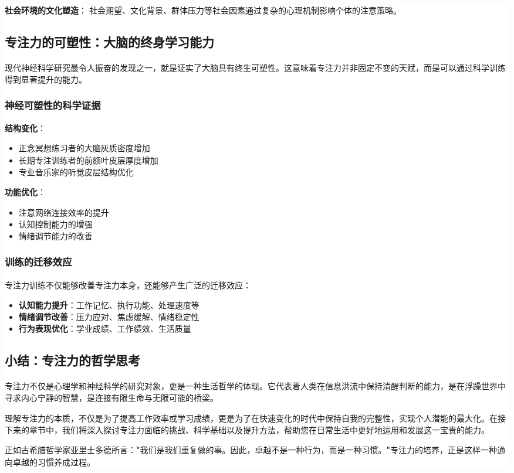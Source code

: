 **社会环境的文化塑造**：
社会期望、文化背景、群体压力等社会因素通过复杂的心理机制影响个体的注意策略。

## 专注力的可塑性：大脑的终身学习能力

现代神经科学研究最令人振奋的发现之一，就是证实了大脑具有终生可塑性。这意味着专注力并非固定不变的天赋，而是可以通过科学训练得到显著提升的能力。

### 神经可塑性的科学证据

**结构变化**：
- 正念冥想练习者的大脑灰质密度增加
- 长期专注训练者的前额叶皮层厚度增加
- 专业音乐家的听觉皮层结构优化

**功能优化**：
- 注意网络连接效率的提升
- 认知控制能力的增强
- 情绪调节能力的改善

### 训练的迁移效应

专注力训练不仅能够改善专注力本身，还能够产生广泛的迁移效应：
- **认知能力提升**：工作记忆、执行功能、处理速度等
- **情绪调节改善**：压力应对、焦虑缓解、情绪稳定性
- **行为表现优化**：学业成绩、工作绩效、生活质量

## 小结：专注力的哲学思考

专注力不仅是心理学和神经科学的研究对象，更是一种生活哲学的体现。它代表着人类在信息洪流中保持清醒判断的能力，是在浮躁世界中寻求内心宁静的智慧，是连接有限生命与无限可能的桥梁。

理解专注力的本质，不仅是为了提高工作效率或学习成绩，更是为了在快速变化的时代中保持自我的完整性，实现个人潜能的最大化。在接下来的章节中，我们将深入探讨专注力面临的挑战、科学基础以及提升方法，帮助您在日常生活中更好地运用和发展这一宝贵的能力。

正如古希腊哲学家亚里士多德所言："我们是我们重复做的事。因此，卓越不是一种行为，而是一种习惯。"专注力的培养，正是这样一种通向卓越的习惯养成过程。